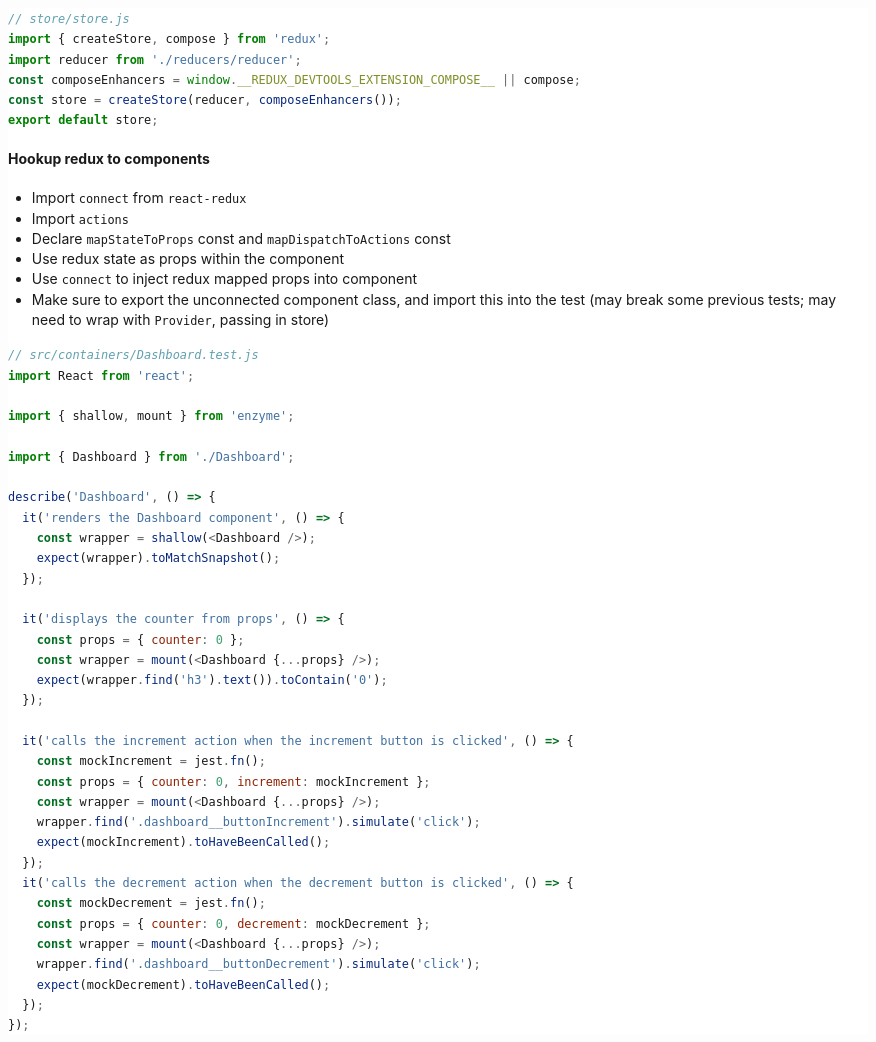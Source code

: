 ```js
// store/store.js
import { createStore, compose } from 'redux';
import reducer from './reducers/reducer';
const composeEnhancers = window.__REDUX_DEVTOOLS_EXTENSION_COMPOSE__ || compose;
const store = createStore(reducer, composeEnhancers());
export default store;
```

#### Hookup redux to components

* Import `connect` from `react-redux`
* Import `actions`
* Declare `mapStateToProps` const and `mapDispatchToActions` const
* Use redux state as props within the component
* Use `connect` to inject redux mapped props into component
* Make sure to export the unconnected component class, and import this into the test (may break some previous tests; may need to wrap with `Provider`, passing in store)

```js
// src/containers/Dashboard.test.js
import React from 'react';

import { shallow, mount } from 'enzyme';

import { Dashboard } from './Dashboard';

describe('Dashboard', () => {
  it('renders the Dashboard component', () => {
    const wrapper = shallow(<Dashboard />);
    expect(wrapper).toMatchSnapshot();
  });

  it('displays the counter from props', () => {
    const props = { counter: 0 };
    const wrapper = mount(<Dashboard {...props} />);
    expect(wrapper.find('h3').text()).toContain('0');
  });

  it('calls the increment action when the increment button is clicked', () => {
    const mockIncrement = jest.fn();
    const props = { counter: 0, increment: mockIncrement };
    const wrapper = mount(<Dashboard {...props} />);
    wrapper.find('.dashboard__buttonIncrement').simulate('click');
    expect(mockIncrement).toHaveBeenCalled();
  });
  it('calls the decrement action when the decrement button is clicked', () => {
    const mockDecrement = jest.fn();
    const props = { counter: 0, decrement: mockDecrement };
    const wrapper = mount(<Dashboard {...props} />);
    wrapper.find('.dashboard__buttonDecrement').simulate('click');
    expect(mockDecrement).toHaveBeenCalled();
  });
});
```

